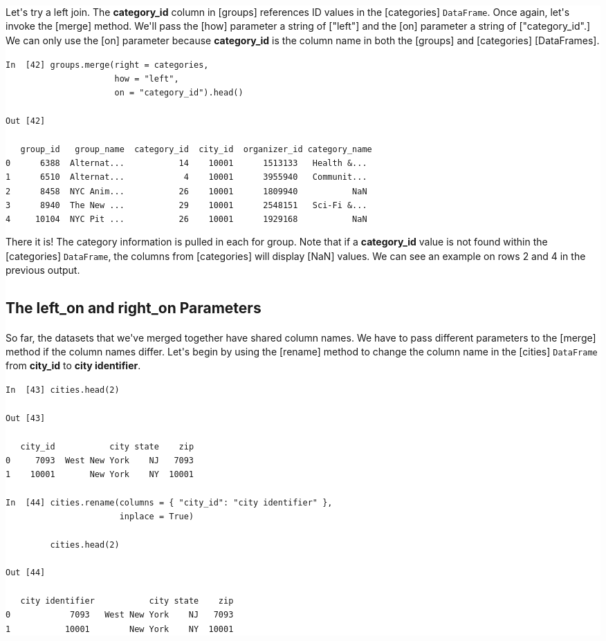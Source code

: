 

Let\'s try a left join. The **category\_id** column in [groups]
references ID values in the [categories] `DataFrame`. Once
again, let\'s invoke the [merge] method. We\'ll pass the
[how] parameter a string of [\"left\"] and the [on]
parameter a string of [\"category\_id\".] We can only use the
[on] parameter because **category\_id** is the column name in both
the [groups] and [categories] [DataFrames].



```
In  [42] groups.merge(right = categories,
                      how = "left",
                      on = "category_id").head()
 
Out [42]
 
   group_id   group_name  category_id  city_id  organizer_id category_name
0      6388  Alternat...           14    10001      1513133   Health &...
1      6510  Alternat...            4    10001      3955940   Communit...
2      8458  NYC Anim...           26    10001      1809940           NaN
3      8940  The New ...           29    10001      2548151   Sci-Fi &...
4     10104  NYC Pit ...           26    10001      1929168           NaN
```




There it is! The category information is pulled in each for group. Note
that if a **category\_id** value is not found within the
[categories] `DataFrame`, the columns from
[categories] will display [NaN] values. We can see an
example on rows 2 and 4 in the previous output.



The left\_on and right\_on Parameters
-------------------------------------------



So far, the datasets that we\'ve merged together have shared column
names. We have to pass different parameters to the [merge] method
if the column names differ. Let\'s begin by using the [rename]
method to change the column name in the [cities] `DataFrame`
from **city\_id** to **city identifier**.



```
In  [43] cities.head(2)
 
Out [43]
 
   city_id           city state    zip
0     7093  West New York    NJ   7093
1    10001       New York    NY  10001
 
In  [44] cities.rename(columns = { "city_id": "city identifier" },
                       inplace = True)
 
         cities.head(2)
 
Out [44]
 
   city identifier           city state    zip
0            7093   West New York    NJ   7093
1           10001        New York    NY  10001
```
